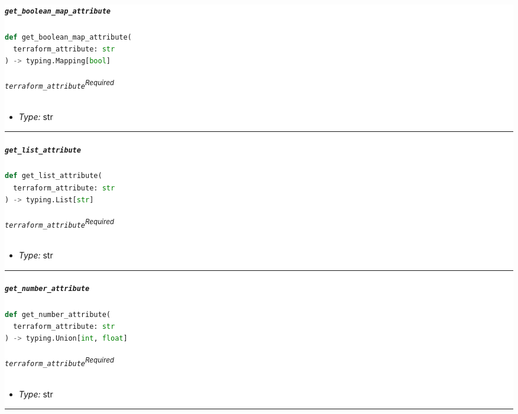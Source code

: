##### `get_boolean_map_attribute` <a name="get_boolean_map_attribute" id="@cdktf/provider-azurerm.applicationInsights.ApplicationInsightsTimeoutsOutputReference.getBooleanMapAttribute"></a>

```python
def get_boolean_map_attribute(
  terraform_attribute: str
) -> typing.Mapping[bool]
```

###### `terraform_attribute`<sup>Required</sup> <a name="terraform_attribute" id="@cdktf/provider-azurerm.applicationInsights.ApplicationInsightsTimeoutsOutputReference.getBooleanMapAttribute.parameter.terraformAttribute"></a>

- *Type:* str

---

##### `get_list_attribute` <a name="get_list_attribute" id="@cdktf/provider-azurerm.applicationInsights.ApplicationInsightsTimeoutsOutputReference.getListAttribute"></a>

```python
def get_list_attribute(
  terraform_attribute: str
) -> typing.List[str]
```

###### `terraform_attribute`<sup>Required</sup> <a name="terraform_attribute" id="@cdktf/provider-azurerm.applicationInsights.ApplicationInsightsTimeoutsOutputReference.getListAttribute.parameter.terraformAttribute"></a>

- *Type:* str

---

##### `get_number_attribute` <a name="get_number_attribute" id="@cdktf/provider-azurerm.applicationInsights.ApplicationInsightsTimeoutsOutputReference.getNumberAttribute"></a>

```python
def get_number_attribute(
  terraform_attribute: str
) -> typing.Union[int, float]
```

###### `terraform_attribute`<sup>Required</sup> <a name="terraform_attribute" id="@cdktf/provider-azurerm.applicationInsights.ApplicationInsightsTimeoutsOutputReference.getNumberAttribute.parameter.terraformAttribute"></a>

- *Type:* str

---
